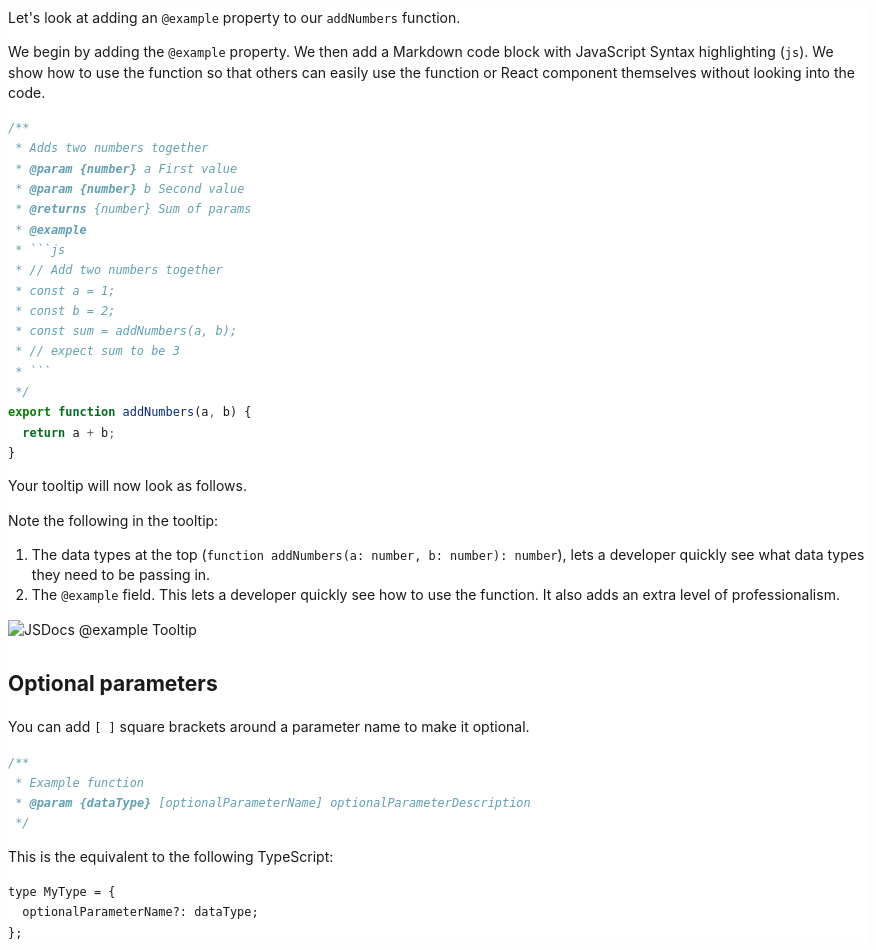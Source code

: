 Let's look at adding an `@example` property to our `addNumbers` function.

We begin by adding the `@example` property. We then add a Markdown code block with JavaScript Syntax highlighting (`js`). We show how to use the function so that others can easily use the function or React component themselves without looking into the code.

````js
/**
 * Adds two numbers together
 * @param {number} a First value
 * @param {number} b Second value
 * @returns {number} Sum of params
 * @example
 * ```js
 * // Add two numbers together
 * const a = 1;
 * const b = 2;
 * const sum = addNumbers(a, b);
 * // expect sum to be 3
 * ```
 */
export function addNumbers(a, b) {
  return a + b;
}
````

Your tooltip will now look as follows.

Note the following in the tooltip:

1. The data types at the top (`function addNumbers(a: number, b: number): number`), lets a developer quickly see what data types they need to be passing in.
2. The `@example` field. This lets a developer quickly see how to use the function. It also adds an extra level of professionalism.

![JSDocs @example Tooltip](../images/javascript-2/jsdocs/jsdocs-image-1.png)

## Optional parameters

You can add `[ ]` square brackets around a parameter name to make it optional.

```js
/**
 * Example function
 * @param {dataType} [optionalParameterName] optionalParameterDescription
 */
```

This is the equivalent to the following TypeScript:

```tsx
type MyType = {
  optionalParameterName?: dataType;
};
```
